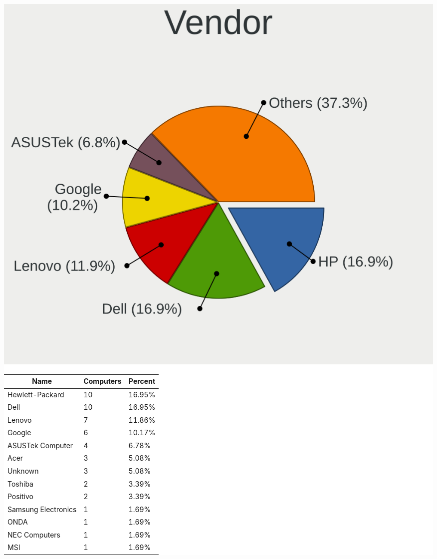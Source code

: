 ![Vendor](./images/pie_chart/node_vendor.svg)


| Name                | Computers | Percent |
|---------------------|-----------|---------|
| Hewlett-Packard     | 10        | 16.95%  |
| Dell                | 10        | 16.95%  |
| Lenovo              | 7         | 11.86%  |
| Google              | 6         | 10.17%  |
| ASUSTek Computer    | 4         | 6.78%   |
| Acer                | 3         | 5.08%   |
| Unknown             | 3         | 5.08%   |
| Toshiba             | 2         | 3.39%   |
| Positivo            | 2         | 3.39%   |
| Samsung Electronics | 1         | 1.69%   |
| ONDA                | 1         | 1.69%   |
| NEC Computers       | 1         | 1.69%   |
| MSI                 | 1         | 1.69%   |